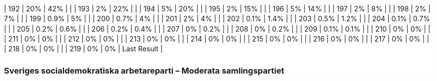| 192 | 20% | 42% |  |
| 193 | 2% | 22% |  |
| 194 | 5% | 20% |  |
| 195 | 2% | 15% |  |
| 196 | 5% | 14% |  |
| 197 | 2% | 8% |  |
| 198 | 2% | 7% |  |
| 199 | 0.9% | 5% |  |
| 200 | 0.7% | 4% |  |
| 201 | 2% | 4% |  |
| 202 | 0.1% | 1.4% |  |
| 203 | 0.5% | 1.2% |  |
| 204 | 0.1% | 0.7% |  |
| 205 | 0.2% | 0.6% |  |
| 206 | 0.2% | 0.4% |  |
| 207 | 0% | 0.2% |  |
| 208 | 0% | 0.2% |  |
| 209 | 0.1% | 0.1% |  |
| 210 | 0% | 0% |  |
| 211 | 0% | 0% |  |
| 212 | 0% | 0% |  |
| 213 | 0% | 0% |  |
| 214 | 0% | 0% |  |
| 215 | 0% | 0% |  |
| 216 | 0% | 0% |  |
| 217 | 0% | 0% |  |
| 218 | 0% | 0% |  |
| 219 | 0% | 0% | Last Result |

### Sveriges socialdemokratiska arbetareparti – Moderata samlingspartiet
